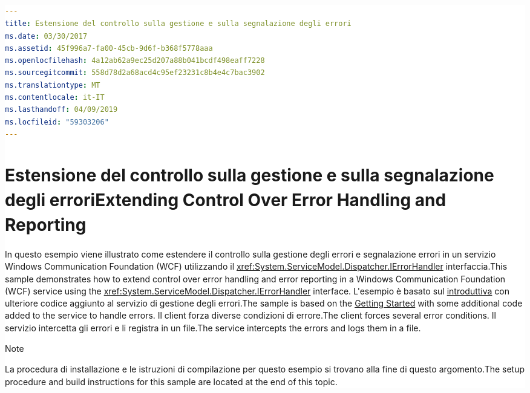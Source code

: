 ```yaml
---
title: Estensione del controllo sulla gestione e sulla segnalazione degli errori
ms.date: 03/30/2017
ms.assetid: 45f996a7-fa00-45cb-9d6f-b368f5778aaa
ms.openlocfilehash: 4a12ab62a9ec25d207a88b041bcdf498eaff7228
ms.sourcegitcommit: 558d78d2a68acd4c95ef23231c8b4e4c7bac3902
ms.translationtype: MT
ms.contentlocale: it-IT
ms.lasthandoff: 04/09/2019
ms.locfileid: "59303206"
---
```

# <a name="extending-control-over-error-handling-and-reporting"></a><span data-ttu-id="bdc30-102">Estensione del controllo sulla gestione e sulla segnalazione degli errori</span><span class="sxs-lookup"><span data-stu-id="bdc30-102">Extending Control Over Error Handling and Reporting</span></span>
<span data-ttu-id="bdc30-103">In questo esempio viene illustrato come estendere il controllo sulla gestione degli errori e segnalazione errori in un servizio Windows Communication Foundation (WCF) utilizzando il <xref:System.ServiceModel.Dispatcher.IErrorHandler> interfaccia.</span><span class="sxs-lookup"><span data-stu-id="bdc30-103">This sample demonstrates how to extend control over error handling and error reporting in a Windows Communication Foundation (WCF) service using the <xref:System.ServiceModel.Dispatcher.IErrorHandler> interface.</span></span> <span data-ttu-id="bdc30-104">L'esempio è basato sul [introduttiva](../../../../docs/framework/wcf/samples/getting-started-sample.md) con ulteriore codice aggiunto al servizio di gestione degli errori.</span><span class="sxs-lookup"><span data-stu-id="bdc30-104">The sample is based on the [Getting Started](../../../../docs/framework/wcf/samples/getting-started-sample.md) with some additional code added to the service to handle errors.</span></span> <span data-ttu-id="bdc30-105">Il client forza diverse condizioni di errore.</span><span class="sxs-lookup"><span data-stu-id="bdc30-105">The client forces several error conditions.</span></span> <span data-ttu-id="bdc30-106">Il servizio intercetta gli errori e li registra in un file.</span><span class="sxs-lookup"><span data-stu-id="bdc30-106">The service intercepts the errors and logs them in a file.</span></span>  
  
> [!NOTE]
>  <span data-ttu-id="bdc30-107">La procedura di installazione e le istruzioni di compilazione per questo esempio si trovano alla fine di questo argomento.</span><span class="sxs-lookup"><span data-stu-id="bdc30-107">The setup procedure and build instructions for this sample are located at the end of this topic.</span></span>  
  